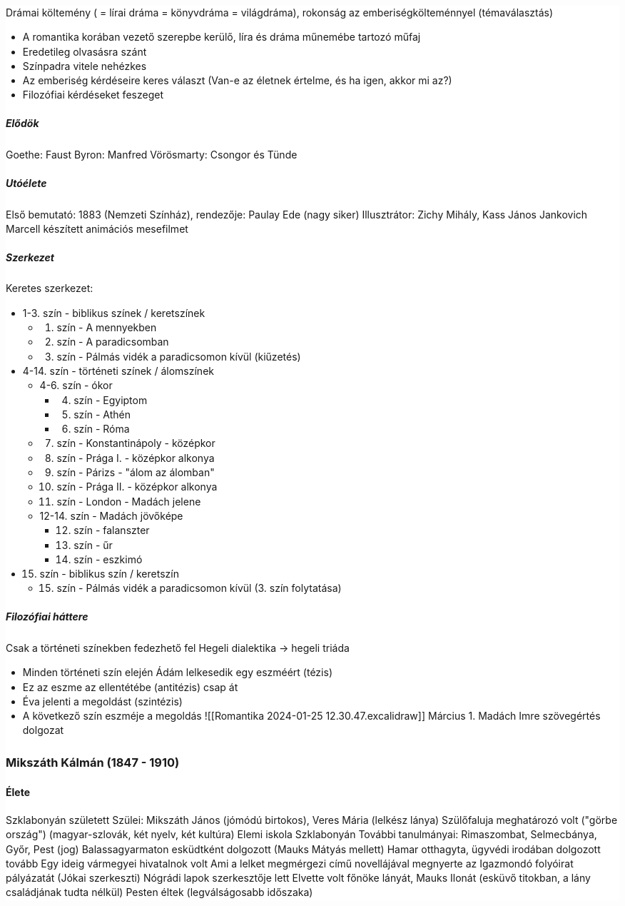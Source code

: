 Drámai költemény ( = lírai dráma = könyvdráma = világdráma), rokonság az emberiségkölteménnyel (témaválasztás)
- A romantika korában vezető szerepbe kerülő, líra és dráma műnemébe tartozó műfaj
- Eredetileg olvasásra szánt
- Színpadra vitele nehézkes
- Az emberiség kérdéseire keres választ (Van-e az életnek értelme, és ha igen, akkor mi az?)
- Filozófiai kérdéseket feszeget
##### Elődök
Goethe: Faust
Byron: Manfred
Vörösmarty: Csongor és Tünde
##### Utóélete
Első bemutató: 1883 (Nemzeti Színház), rendezője: Paulay Ede (nagy siker)
Illusztrátor: Zichy Mihály, Kass János
Jankovich Marcell készített animációs mesefilmet
##### Szerkezet
Keretes szerkezet:
- 1-3. szín - biblikus színek / keretszínek
	- 1. szín - A mennyekben
	- 2. szín - A paradicsomban
	- 3. szín - Pálmás vidék a paradicsomon kívül (kiűzetés)
- 4-14. szín - történeti színek / álomszínek
	- 4-6. szín - ókor
		- 4. szín - Egyiptom
		- 5. szín - Athén
		- 6. szín - Róma
	- 7. szín - Konstantinápoly - középkor
	- 8. szín - Prága I. - középkor alkonya
	- 9. szín - Párizs - "álom az álomban"
	- 10. szín - Prága II. - középkor alkonya
	- 11. szín - London - Madách jelene
	- 12-14. szín - Madách jövőképe
		- 12. szín - falanszter
		- 13. szín - űr
		- 14. szín - eszkimó
- 15. szín - biblikus szín / keretszín
	- 15. szín - Pálmás vidék a paradicsomon kívül (3. szín folytatása)
##### Filozófiai háttere
Csak a történeti színekben fedezhető fel
Hegeli dialektika → hegeli triáda
- Minden történeti szín elején Ádám lelkesedik egy eszméért (tézis)
- Ez az eszme az ellentétébe (antitézis) csap át
- Éva jelenti a megoldást (szintézis)
- A következő szín eszméje a megoldás
![[Romantika 2024-01-25 12.30.47.excalidraw]]
Március 1. Madách Imre szövegértés dolgozat
### Mikszáth Kálmán (1847 - 1910)
#### Élete
Szklabonyán született
Szülei: Mikszáth János (jómódú birtokos), Veres Mária (lelkész lánya)
Szülőfaluja meghatározó volt ("görbe ország") (magyar-szlovák, két nyelv, két kultúra)
Elemi iskola Szklabonyán
További tanulmányai: Rimaszombat, Selmecbánya, Győr, Pest (jog)
Balassagyarmaton esküdtként dolgozott (Mauks Mátyás mellett)
Hamar otthagyta, ügyvédi irodában dolgozott tovább
Egy ideig vármegyei hivatalnok volt
Ami a lelket megmérgezi című novellájával megnyerte az Igazmondó folyóirat pályázatát (Jókai szerkeszti)
Nógrádi lapok szerkesztője lett
Elvette volt főnöke lányát, Mauks Ilonát (esküvő titokban, a lány családjának tudta nélkül)
Pesten éltek (legválságosabb időszaka)